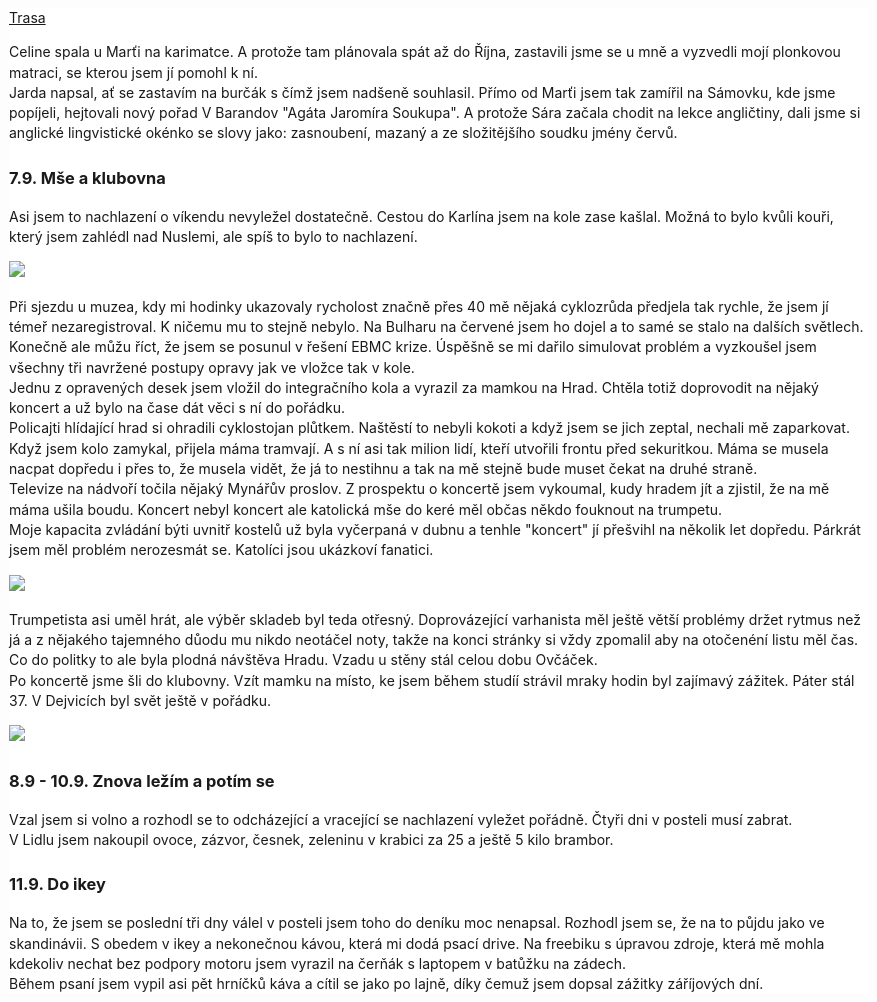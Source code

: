 [Trasa](https://www.strava.com/activities/7766006132)

Celine spala u Marťi na karimatce. A protože tam plánovala spát až do Října, zastavili jsme se u mně a vyzvedli mojí plonkovou matraci, se kterou jsem jí pomohl k ní.<br>
Jarda napsal, ať se zastavím na burčák s čímž jsem nadšeně souhlasil. Přímo od Marťi jsem tak zamířil na Sámovku, kde jsme popíjeli, hejtovali nový pořad V Barandov "Agáta Jaromíra Soukupa". A protože Sára začala chodit na lekce angličtiny, dali jsme si anglické lingvistické okénko se slovy jako: zasnoubení, mazaný a ze složitějšího soudku jmény červů.

### 7.9. Mše a klubovna

Asi jsem to nachlazení o víkendu nevyležel dostatečně. Cestou do Karlína jsem na kole zase kašlal. Možná to bylo kvůli kouři, který jsem zahlédl nad Nuslemi, ale spíš to bylo to nachlazení.

<a href="../images/2022_september/7_1.jpg" target="_blank"><img src="../images/thumbnails/2022_september/7_1.jpg"></a>

Při sjezdu u muzea, kdy mi hodinky ukazovaly rycholost značně přes 40 mě nějaká cyklozrůda předjela tak rychle, že jsem jí témeř nezaregistroval. K ničemu mu to stejně nebylo. Na Bulharu na červené jsem ho dojel a to samé se stalo na dalších světlech.<br>
Konečně ale můžu říct, že jsem se posunul v řešení EBMC krize. Úspěšně se mi dařilo simulovat problém a vyzkoušel jsem všechny tři navržené postupy opravy jak ve vložce tak v kole.<br>
Jednu z opravených desek jsem vložil do integračního kola a vyrazil za mamkou na Hrad. Chtěla totiž doprovodit na nějaký koncert a už bylo na čase dát věci s ní do pořádku.<br>
Policajti hlídající hrad si ohradili cyklostojan plůtkem. Naštěstí to nebyli kokoti a když jsem se jich zeptal, nechali mě zaparkovat. Když jsem kolo zamykal, přijela máma tramvají. A s ní asi tak milion lidí, kteří utvořili frontu před sekuritkou. Máma se musela nacpat dopředu i přes to, že musela vidět, že já to nestihnu a tak na mě stejně bude muset čekat na druhé straně.<br>
Televize na nádvoří točila nějaký Mynářův proslov. Z prospektu o koncertě jsem vykoumal, kudy hradem jít a zjistil, že na mě máma ušila boudu. Koncert nebyl koncert ale katolická mše do keré měl občas někdo fouknout na trumpetu.<br>
Moje kapacita zvládání býti uvnitř kostelů už byla vyčerpaná v dubnu a tenhle "koncert" jí přešvihl na několik let dopředu. Párkrát jsem měl problém nerozesmát se. Katolíci jsou ukázkoví fanatici.

<a href="../images/2022_september/7_2.jpg" target="_blank"><img src="../images/thumbnails/2022_september/7_2.jpg"></a>

Trumpetista asi uměl hrát, ale výběr skladeb byl teda otřesný. Doprovázející varhanista měl ještě větší problémy držet rytmus než já a z nějakého tajemného důodu mu nikdo neotáčel noty, takže na konci stránky si vždy zpomalil aby na otočenéní listu měl čas. Co do politky to ale byla plodná návštěva Hradu. Vzadu u stěny stál celou dobu Ovčáček.<br>
Po koncertě jsme šli do klubovny. Vzít mamku na místo, ke jsem během studíí strávil mraky hodin byl zajímavý zážitek. Páter stál 37. V Dejvicích byl svět ještě v pořádku.

<a href="../images/2022_september/7_3.jpg" target="_blank"><img src="../images/thumbnails/2022_september/7_3.jpg"></a>

### 8.9 - 10.9. Znova ležím a potím se

Vzal jsem si volno a rozhodl se to odcházející a vracející se nachlazení vyležet pořádně. Čtyři dni v posteli musí zabrat.<br>
V Lidlu jsem nakoupil ovoce, zázvor, česnek, zeleninu v krabici za 25 a ještě 5 kilo brambor.

### 11.9. Do ikey

Na to, že jsem se poslední tři dny válel v posteli jsem toho do deníku moc nenapsal. Rozhodl jsem se, že na to půjdu jako ve skandinávii. S obedem v ikey a nekonečnou kávou, která mi dodá psací drive. Na freebiku s úpravou zdroje, která mě mohla kdekoliv nechat bez podpory motoru jsem vyrazil na čerňák s laptopem v batůžku na zádech.<br>
Během psaní jsem vypil asi pět hrníčků káva a cítil se jako po lajně, díky čemuž jsem dopsal zážitky záříjových dní.
